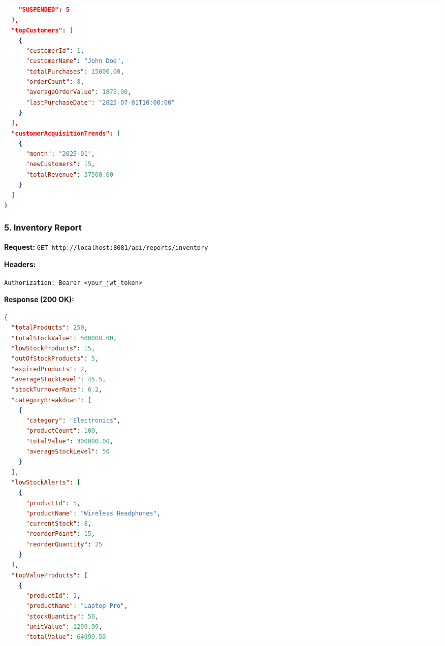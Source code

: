 ```json
    "SUSPENDED": 5
  },
  "topCustomers": [
    {
      "customerId": 1,
      "customerName": "John Doe",
      "totalPurchases": 15000.00,
      "orderCount": 8,
      "averageOrderValue": 1875.00,
      "lastPurchaseDate": "2025-07-01T10:00:00"
    }
  ],
  "customerAcquisitionTrends": [
    {
      "month": "2025-01",
      "newCustomers": 15,
      "totalRevenue": 37500.00
    }
  ]
}
```

### 5. Inventory Report
**Request:** `GET http://localhost:8081/api/reports/inventory`

**Headers:**
```
Authorization: Bearer <your_jwt_token>
```

**Response (200 OK):**
```json
{
  "totalProducts": 250,
  "totalStockValue": 500000.00,
  "lowStockProducts": 15,
  "outOfStockProducts": 5,
  "expiredProducts": 2,
  "averageStockLevel": 45.5,
  "stockTurnoverRate": 6.2,
  "categoryBreakdown": [
    {
      "category": "Electronics",
      "productCount": 100,
      "totalValue": 300000.00,
      "averageStockLevel": 50
    }
  ],
  "lowStockAlerts": [
    {
      "productId": 5,
      "productName": "Wireless Headphones",
      "currentStock": 8,
      "reorderPoint": 15,
      "reorderQuantity": 25
    }
  ],
  "topValueProducts": [
    {
      "productId": 1,
      "productName": "Laptop Pro",
      "stockQuantity": 50,
      "unitValue": 1299.99,
      "totalValue": 64999.50
```